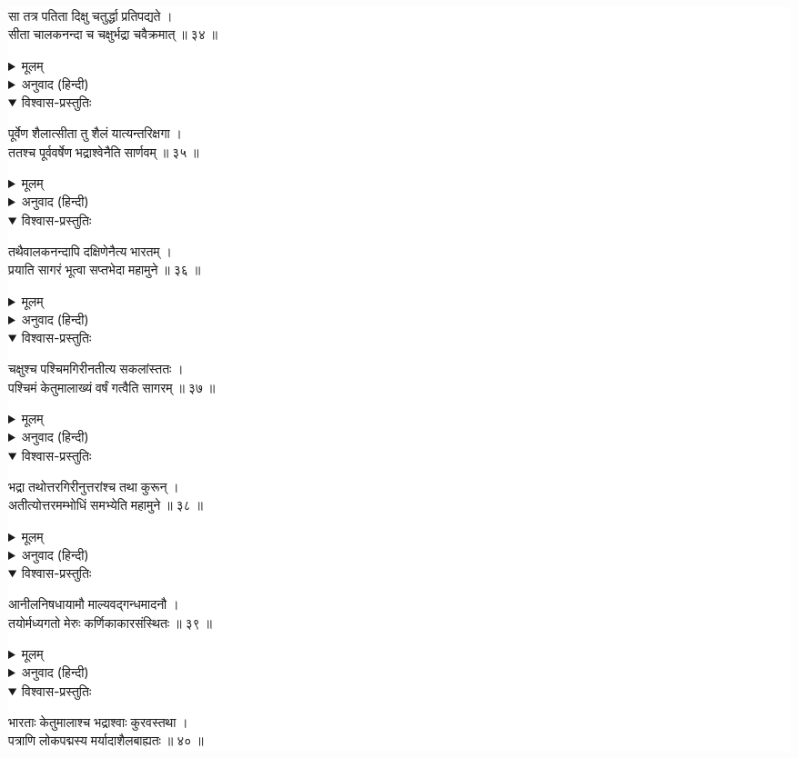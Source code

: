 सा तत्र पतिता दिक्षु चतुर्द्धा प्रतिपद्यते ।  
सीता चालकनन्दा च चक्षुर्भद्रा चवैक्रमात् ॥ ३४ ॥
</details>

<details><summary>मूलम्</summary></details>

<details><summary>अनुवाद (हिन्दी)</summary></details>

<details open><summary>विश्वास-प्रस्तुतिः</summary>

पूर्वेण शैलात्सीता तु शैलं यात्यन्तरिक्षगा ।  
ततश्च पूर्ववर्षेण भद्राश्वेनैति सार्णवम् ॥ ३५ ॥
</details>

<details><summary>मूलम्</summary></details>

<details><summary>अनुवाद (हिन्दी)</summary></details>

<details open><summary>विश्वास-प्रस्तुतिः</summary>

तथैवालकनन्दापि दक्षिणेनैत्य भारतम् ।  
प्रयाति सागरं भूत्वा सप्तभेदा महामुने ॥ ३६ ॥
</details>

<details><summary>मूलम्</summary></details>

<details><summary>अनुवाद (हिन्दी)</summary></details>

<details open><summary>विश्वास-प्रस्तुतिः</summary>

चक्षुश्च पश्चिमगिरीनतीत्य सकलांस्ततः ।  
पश्चिमं केतुमालाख्यं वर्षं गत्वैति सागरम् ॥ ३७ ॥
</details>

<details><summary>मूलम्</summary></details>

<details><summary>अनुवाद (हिन्दी)</summary></details>

<details open><summary>विश्वास-प्रस्तुतिः</summary>

भद्रा तथोत्तरगिरीनुत्तरांश्च तथा कुरून् ।  
अतीत्योत्तरमम्भोधिं समभ्येति महामुने ॥ ३८ ॥
</details>

<details><summary>मूलम्</summary></details>

<details><summary>अनुवाद (हिन्दी)</summary></details>

<details open><summary>विश्वास-प्रस्तुतिः</summary>

आनीलनिषधायामौ माल्यवद‍्गन्धमादनौ ।  
तयोर्मध्यगतो मेरुः कर्णिकाकारसंस्थितः ॥ ३९ ॥
</details>

<details><summary>मूलम्</summary></details>

<details><summary>अनुवाद (हिन्दी)</summary></details>

<details open><summary>विश्वास-प्रस्तुतिः</summary>

भारताः केतुमालाश्च भद्राश्वाः कुरवस्तथा ।  
पत्राणि लोकपद्मस्य मर्यादाशैलबाह्यतः ॥ ४० ॥
</details>
